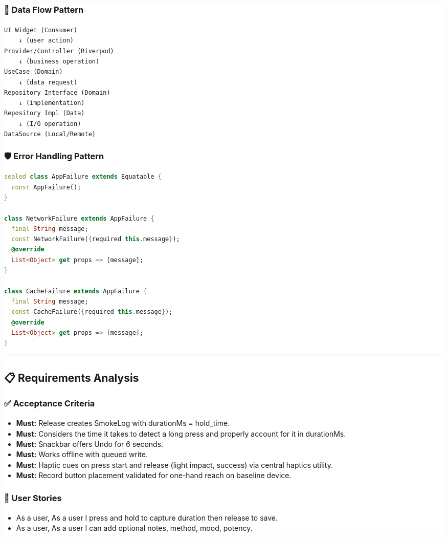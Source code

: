 ### 🔄 Data Flow Pattern
```
UI Widget (Consumer)
    ↓ (user action)
Provider/Controller (Riverpod)
    ↓ (business operation)
UseCase (Domain)
    ↓ (data request)
Repository Interface (Domain)
    ↓ (implementation)
Repository Impl (Data)
    ↓ (I/O operation)
DataSource (Local/Remote)
```

### 🛡️ Error Handling Pattern
```dart
sealed class AppFailure extends Equatable {
  const AppFailure();
}

class NetworkFailure extends AppFailure {
  final String message;
  const NetworkFailure({required this.message});
  @override
  List<Object> get props => [message];
}

class CacheFailure extends AppFailure {
  final String message;
  const CacheFailure({required this.message});
  @override
  List<Object> get props => [message];
}
```

---

## 📋 Requirements Analysis

### ✅ Acceptance Criteria
  - **Must:** Release creates SmokeLog with durationMs = hold_time.
  - **Must:** Considers the time it takes to detect a long press and properly account for it in durationMs.
  - **Must:** Snackbar offers Undo for 6 seconds.
  - **Must:** Works offline with queued write.
  - **Must:** Haptic cues on press start and release (light impact, success) via central haptics utility.
  - **Must:** Record button placement validated for one-hand reach on baseline device.

### 👤 User Stories
  - As a user, As a user I press and hold to capture duration then release to save.
  - As a user, As a user I can add optional notes, method, mood, potency.
